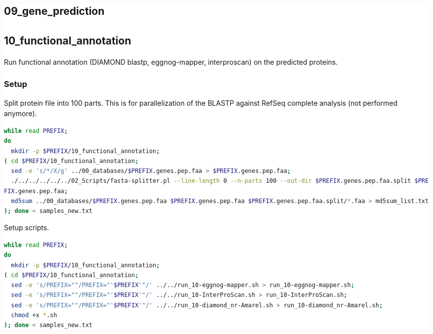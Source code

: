 ## 09_gene_prediction

























## 10_functional_annotation

Run functional annotation (DIAMOND blastp, eggnog-mapper, interproscan) on the predicted proteins.

### Setup

Split protein file into 100 parts. This is for parallelization of the BLASTP against RefSeq complete analysis (not performed anymore). 

```bash
while read PREFIX; 
do
  mkdir -p $PREFIX/10_functional_annotation; 
( cd $PREFIX/10_functional_annotation; 
  sed -e 's/*/X/g' ../00_databases/$PREFIX.genes.pep.faa > $PREFIX.genes.pep.faa;
  ./../../../../../02_Scripts/fasta-splitter.pl --line-length 0 --n-parts 100 --out-dir $PREFIX.genes.pep.faa.split $PREFIX.genes.pep.faa;
  md5sum ../00_databases/$PREFIX.genes.pep.faa $PREFIX.genes.pep.faa $PREFIX.genes.pep.faa.split/*.faa > md5sum_list.txt
); done < samples_new.txt
```

Setup scripts.

```bash
while read PREFIX; 
do 
  mkdir -p $PREFIX/10_functional_annotation; 
( cd $PREFIX/10_functional_annotation;
  sed -e 's/PREFIX=""/PREFIX="'$PREFIX'"/' ../../run_10-eggnog-mapper.sh > run_10-eggnog-mapper.sh;
  sed -e 's/PREFIX=""/PREFIX="'$PREFIX'"/' ../../run_10-InterProScan.sh > run_10-InterProScan.sh;
  sed -e 's/PREFIX=""/PREFIX="'$PREFIX'"/' ../../run_10-diamond_nr-Amarel.sh > run_10-diamond_nr-Amarel.sh;
  chmod +x *.sh
); done < samples_new.txt
```
